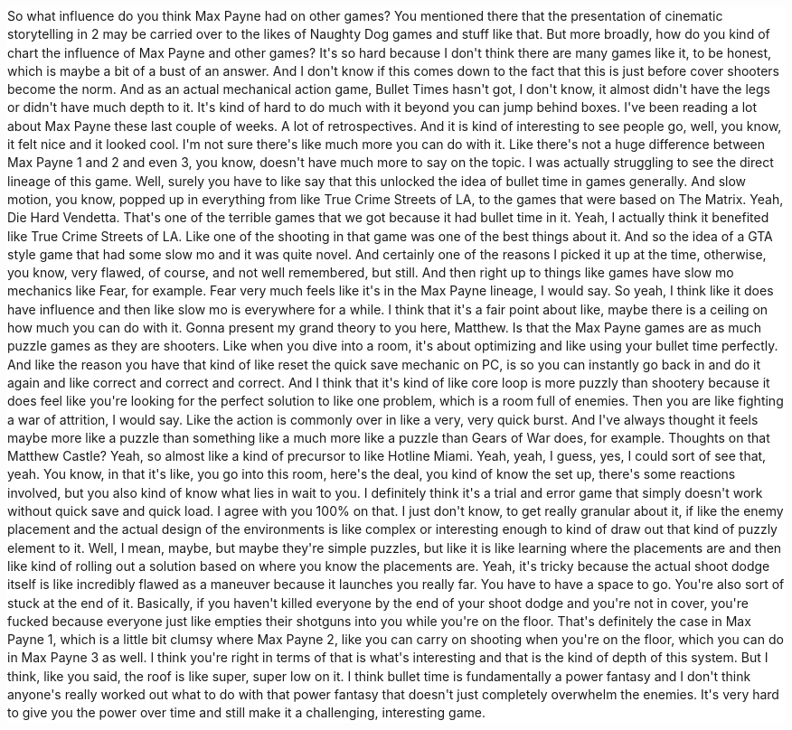 So what influence do you think Max Payne had on other games? You mentioned there that the presentation of cinematic storytelling in 2 may be carried over to the likes of Naughty Dog games and stuff like that. But more broadly, how do you kind of chart the influence of Max Payne and other games?
It's so hard because I don't think there are many games like it, to be honest, which is maybe a bit of a bust of an answer. And I don't know if this comes down to the fact that this is just before cover shooters become the norm. And as an actual mechanical action game, Bullet Times hasn't got, I don't know, it almost didn't have the legs or didn't have much depth to it.
It's kind of hard to do much with it beyond you can jump behind boxes. I've been reading a lot about Max Payne these last couple of weeks. A lot of retrospectives.
And it is kind of interesting to see people go, well, you know, it felt nice and it looked cool. I'm not sure there's like much more you can do with it. Like there's not a huge difference between Max Payne 1 and 2 and even 3, you know, doesn't have much more to say on the topic.
I was actually struggling to see the direct lineage of this game.
Well, surely you have to like say that this unlocked the idea of bullet time in games generally. And slow motion, you know, popped up in everything from like True Crime Streets of LA, to the games that were based on The Matrix.
Yeah, Die Hard Vendetta. That's one of the terrible games that we got because it had bullet time in it.
Yeah, I actually think it benefited like True Crime Streets of LA. Like one of the shooting in that game was one of the best things about it. And so the idea of a GTA style game that had some slow mo and it was quite novel.
And certainly one of the reasons I picked it up at the time, otherwise, you know, very flawed, of course, and not well remembered, but still. And then right up to things like games have slow mo mechanics like Fear, for example. Fear very much feels like it's in the Max Payne lineage, I would say.
So yeah, I think like it does have influence and then like slow mo is everywhere for a while. I think that it's a fair point about like, maybe there is a ceiling on how much you can do with it. Gonna present my grand theory to you here, Matthew.
Is that the Max Payne games are as much puzzle games as they are shooters. Like when you dive into a room, it's about optimizing and like using your bullet time perfectly. And like the reason you have that kind of like reset the quick save mechanic on PC, is so you can instantly go back in and do it again and like correct and correct and correct.
And I think that it's kind of like core loop is more puzzly than shootery because it does feel like you're looking for the perfect solution to like one problem, which is a room full of enemies. Then you are like fighting a war of attrition, I would say. Like the action is commonly over in like a very, very quick burst.
And I've always thought it feels maybe more like a puzzle than something like a much more like a puzzle than Gears of War does, for example. Thoughts on that Matthew Castle?
Yeah, so almost like a kind of precursor to like Hotline Miami.
Yeah, yeah, I guess, yes, I could sort of see that, yeah.
You know, in that it's like, you go into this room, here's the deal, you kind of know the set up, there's some reactions involved, but you also kind of know what lies in wait to you. I definitely think it's a trial and error game that simply doesn't work without quick save and quick load. I agree with you 100% on that.
I just don't know, to get really granular about it, if like the enemy placement and the actual design of the environments is like complex or interesting enough to kind of draw out that kind of puzzly element to it.
Well, I mean, maybe, but maybe they're simple puzzles, but like it is like learning where the placements are and then like kind of rolling out a solution based on where you know the placements are.
Yeah, it's tricky because the actual shoot dodge itself is like incredibly flawed as a maneuver because it launches you really far. You have to have a space to go. You're also sort of stuck at the end of it.
Basically, if you haven't killed everyone by the end of your shoot dodge and you're not in cover, you're fucked because everyone just like empties their shotguns into you while you're on the floor. That's definitely the case in Max Payne 1, which is a little bit clumsy where Max Payne 2, like you can carry on shooting when you're on the floor, which you can do in Max Payne 3 as well. I think you're right in terms of that is what's interesting and that is the kind of depth of this system.
But I think, like you said, the roof is like super, super low on it. I think bullet time is fundamentally a power fantasy and I don't think anyone's really worked out what to do with that power fantasy that doesn't just completely overwhelm the enemies. It's very hard to give you the power over time and still make it a challenging, interesting game.